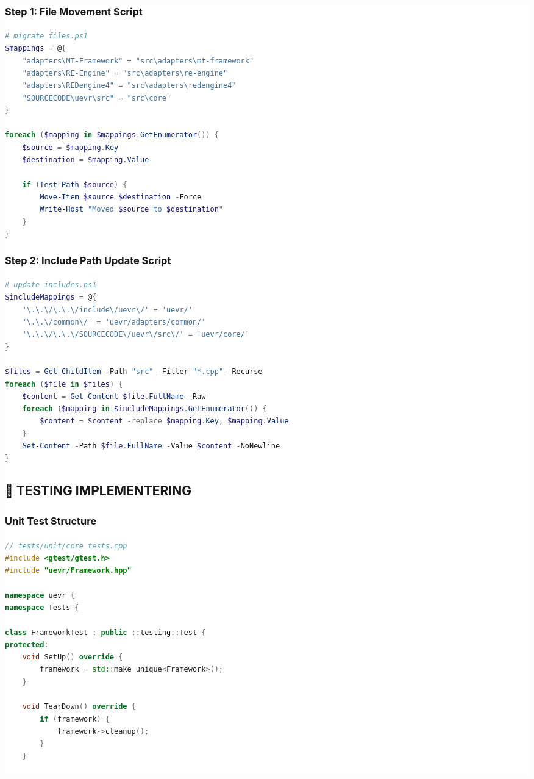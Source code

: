 ### **Step 1: File Movement Script**
```powershell
# migrate_files.ps1
$mappings = @{
    "adapters\MT-Framework" = "src\adapters\mt-framework"
    "adapters\RE-Engine" = "src\adapters\re-engine"
    "adapters\REDengine4" = "src\adapters\redengine4"
    "SOURCECODE\uevr\src" = "src\core"
}

foreach ($mapping in $mappings.GetEnumerator()) {
    $source = $mapping.Key
    $destination = $mapping.Value
    
    if (Test-Path $source) {
        Move-Item $source $destination -Force
        Write-Host "Moved $source to $destination"
    }
}
```

### **Step 2: Include Path Update Script**
```powershell
# update_includes.ps1
$includeMappings = @{
    '\.\.\/\.\.\/include\/uevr\/' = 'uevr/'
    '\.\.\/common\/' = 'uevr/adapters/common/'
    '\.\.\/\.\.\/SOURCECODE\/uevr\/src\/' = 'uevr/core/'
}

$files = Get-ChildItem -Path "src" -Filter "*.cpp" -Recurse
foreach ($file in $files) {
    $content = Get-Content $file.FullName -Raw
    foreach ($mapping in $includeMappings.GetEnumerator()) {
        $content = $content -replace $mapping.Key, $mapping.Value
    }
    Set-Content -Path $file.FullName -Value $content -NoNewline
}
```

## 🧪 **TESTING IMPLEMENTERING**

### **Unit Test Structure**
```cpp
// tests/unit/core_tests.cpp
#include <gtest/gtest.h>
#include "uevr/Framework.hpp"

namespace uevr {
namespace Tests {

class FrameworkTest : public ::testing::Test {
protected:
    void SetUp() override {
        framework = std::make_unique<Framework>();
    }
    
    void TearDown() override {
        if (framework) {
            framework->cleanup();
        }
    }
    
```